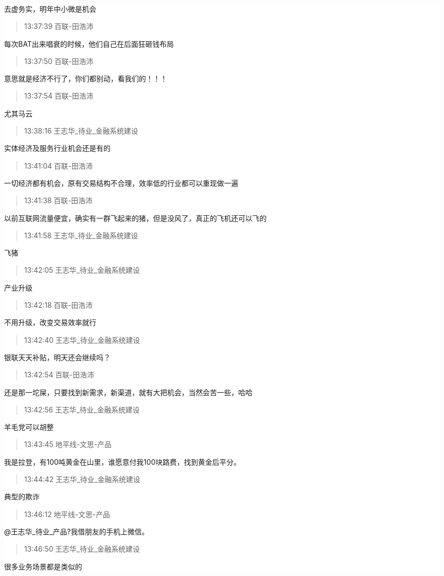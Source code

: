 去虚务实，明年中小微是机会  
   
> 13:37:39  百联-田浩沛  
   
每次BAT出来唱衰的时候，他们自己在后面狂砸钱布局  
   
> 13:37:50  百联-田浩沛  
   
意思就是经济不行了，你们都别动，看我们的！！！  
   
> 13:37:54  百联-田浩沛  
   
尤其马云  
   
> 13:38:16  王志华_待业_金融系统建设  
   
实体经济及服务行业机会还是有的  
   
> 13:41:04  百联-田浩沛  
   
一切经济都有机会，原有交易结构不合理，效率低的行业都可以重现做一遍  
   
> 13:41:38  百联-田浩沛  
   
以前互联网流量便宜，确实有一群飞起来的猪，但是没风了，真正的飞机还可以飞的  
   
> 13:41:58  王志华_待业_金融系统建设  
   
飞猪  
   
> 13:42:05  王志华_待业_金融系统建设  
   
产业升级  
   
> 13:42:18  百联-田浩沛  
   
不用升级，改变交易效率就行  
   
> 13:42:40  王志华_待业_金融系统建设  
   
银联天天补贴，明天还会继续吗？  
   
> 13:42:54  百联-田浩沛  
   
还是那一坨屎，只要找到新需求，新渠道，就有大把机会，当然会苦一些，哈哈  
   
> 13:42:56  王志华_待业_金融系统建设  
   
羊毛党可以胡整  
   
> 13:43:45  地平线-文思-产品  
   
我是拉登，有100吨黄金在山里，谁愿意付我100块路费，找到黄金后平分。  
   
> 13:44:42  王志华_待业_金融系统建设  
   
典型的欺诈  
   
> 13:46:12  地平线-文思-产品  
   
@王志华_待业_产品?我借朋友的手机上微信。  
   
> 13:46:50  王志华_待业_金融系统建设  
   
很多业务场景都是类似的  
   